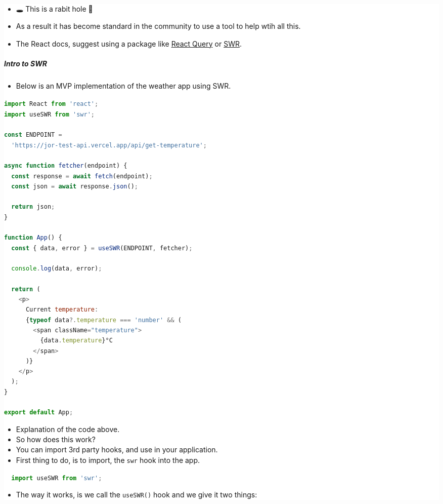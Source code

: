 - 🕳️ This is a rabit hole 😬

- As a result it has become standard in the community to use a tool to help wtih all this.
- The React docs, suggest using a package like [React Query](https://tanstack.com/query/v4/?from=reactQueryV3&original=https://react-query-v3.tanstack.com/) or [SWR](https://swr.vercel.app).

##### Intro to SWR

- Below is an MVP implementation of the weather app using SWR.

```JAVASCRIPT
import React from 'react';
import useSWR from 'swr';

const ENDPOINT =
  'https://jor-test-api.vercel.app/api/get-temperature';

async function fetcher(endpoint) {
  const response = await fetch(endpoint);
  const json = await response.json();
  
  return json;
}

function App() {
  const { data, error } = useSWR(ENDPOINT, fetcher);
  
  console.log(data, error);
  
  return (
    <p>
      Current temperature:
      {typeof data?.temperature === 'number' && (
        <span className="temperature">
          {data.temperature}°C
        </span>
      )}
    </p>
  );
}

export default App;
```

- Explanation of the code above.
- So how does this work?
- You can import 3rd party hooks, and use in your application.
- First thing to do, is to import, the `swr` hook into the app.

```JAVASCRIPT
  import useSWR from 'swr';
```

- The way it works, is we call the `useSWR()` hook and we give it two things:
